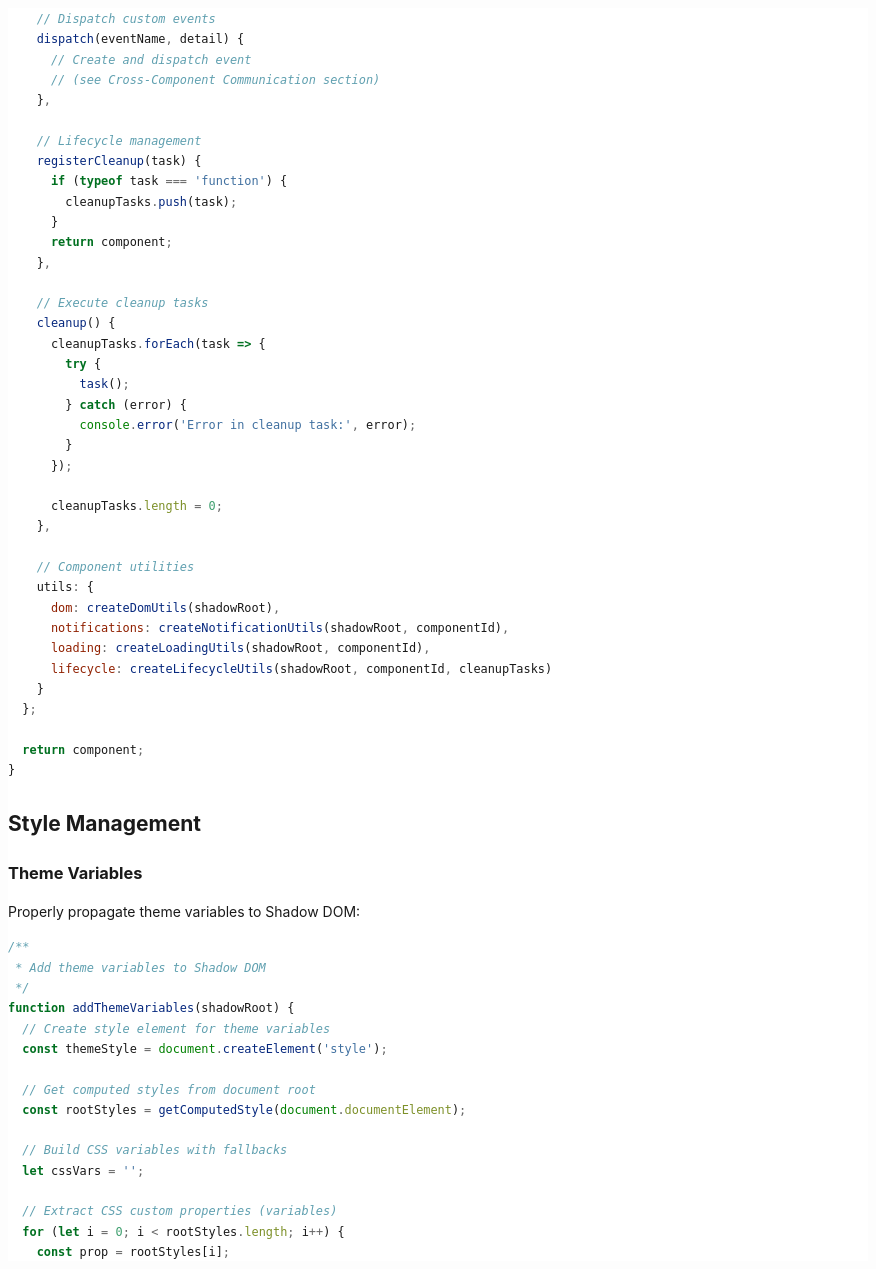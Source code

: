 ```javascript
    // Dispatch custom events
    dispatch(eventName, detail) {
      // Create and dispatch event
      // (see Cross-Component Communication section)
    },
    
    // Lifecycle management
    registerCleanup(task) {
      if (typeof task === 'function') {
        cleanupTasks.push(task);
      }
      return component;
    },
    
    // Execute cleanup tasks
    cleanup() {
      cleanupTasks.forEach(task => {
        try {
          task();
        } catch (error) {
          console.error('Error in cleanup task:', error);
        }
      });
      
      cleanupTasks.length = 0;
    },
    
    // Component utilities
    utils: {
      dom: createDomUtils(shadowRoot),
      notifications: createNotificationUtils(shadowRoot, componentId),
      loading: createLoadingUtils(shadowRoot, componentId),
      lifecycle: createLifecycleUtils(shadowRoot, componentId, cleanupTasks)
    }
  };
  
  return component;
}
```

## Style Management

### Theme Variables

Properly propagate theme variables to Shadow DOM:

```javascript
/**
 * Add theme variables to Shadow DOM
 */
function addThemeVariables(shadowRoot) {
  // Create style element for theme variables
  const themeStyle = document.createElement('style');
  
  // Get computed styles from document root
  const rootStyles = getComputedStyle(document.documentElement);
  
  // Build CSS variables with fallbacks
  let cssVars = '';
  
  // Extract CSS custom properties (variables)
  for (let i = 0; i < rootStyles.length; i++) {
    const prop = rootStyles[i];
```